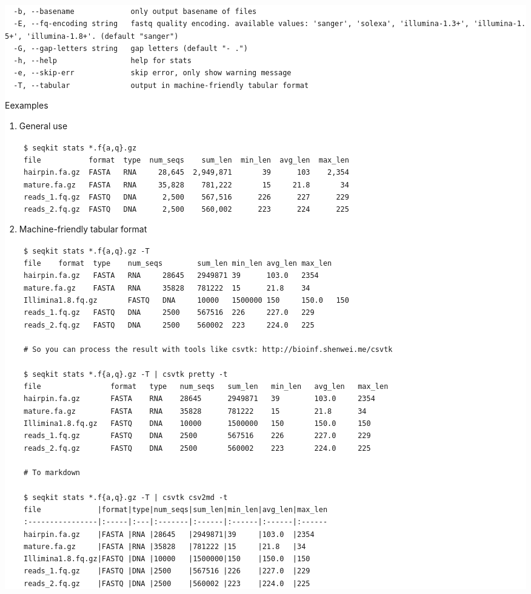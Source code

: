 ``` text
  -b, --basename             only output basename of files
  -E, --fq-encoding string   fastq quality encoding. available values: 'sanger', 'solexa', 'illumina-1.3+', 'illumina-1.5+', 'illumina-1.8+'. (default "sanger")
  -G, --gap-letters string   gap letters (default "- .")
  -h, --help                 help for stats
  -e, --skip-err             skip error, only show warning message
  -T, --tabular              output in machine-friendly tabular format
```

Eexamples

1. General use

        $ seqkit stats *.f{a,q}.gz
        file           format  type  num_seqs    sum_len  min_len  avg_len  max_len
        hairpin.fa.gz  FASTA   RNA     28,645  2,949,871       39      103    2,354
        mature.fa.gz   FASTA   RNA     35,828    781,222       15     21.8       34
        reads_1.fq.gz  FASTQ   DNA      2,500    567,516      226      227      229
        reads_2.fq.gz  FASTQ   DNA      2,500    560,002      223      224      225

1. Machine-friendly tabular format

        $ seqkit stats *.f{a,q}.gz -T
        file    format  type    num_seqs        sum_len min_len avg_len max_len
        hairpin.fa.gz   FASTA   RNA     28645   2949871 39      103.0   2354
        mature.fa.gz    FASTA   RNA     35828   781222  15      21.8    34
        Illimina1.8.fq.gz       FASTQ   DNA     10000   1500000 150     150.0   150
        reads_1.fq.gz   FASTQ   DNA     2500    567516  226     227.0   229
        reads_2.fq.gz   FASTQ   DNA     2500    560002  223     224.0   225

        # So you can process the result with tools like csvtk: http://bioinf.shenwei.me/csvtk

        $ seqkit stats *.f{a,q}.gz -T | csvtk pretty -t
        file                format   type   num_seqs   sum_len   min_len   avg_len   max_len
        hairpin.fa.gz       FASTA    RNA    28645      2949871   39        103.0     2354
        mature.fa.gz        FASTA    RNA    35828      781222    15        21.8      34
        Illimina1.8.fq.gz   FASTQ    DNA    10000      1500000   150       150.0     150
        reads_1.fq.gz       FASTQ    DNA    2500       567516    226       227.0     229
        reads_2.fq.gz       FASTQ    DNA    2500       560002    223       224.0     225

        # To markdown

        $ seqkit stats *.f{a,q}.gz -T | csvtk csv2md -t
        file             |format|type|num_seqs|sum_len|min_len|avg_len|max_len
        :----------------|:-----|:---|:-------|:------|:------|:------|:------
        hairpin.fa.gz    |FASTA |RNA |28645   |2949871|39     |103.0  |2354
        mature.fa.gz     |FASTA |RNA |35828   |781222 |15     |21.8   |34
        Illimina1.8.fq.gz|FASTQ |DNA |10000   |1500000|150    |150.0  |150
        reads_1.fq.gz    |FASTQ |DNA |2500    |567516 |226    |227.0  |229
        reads_2.fq.gz    |FASTQ |DNA |2500    |560002 |223    |224.0  |225
